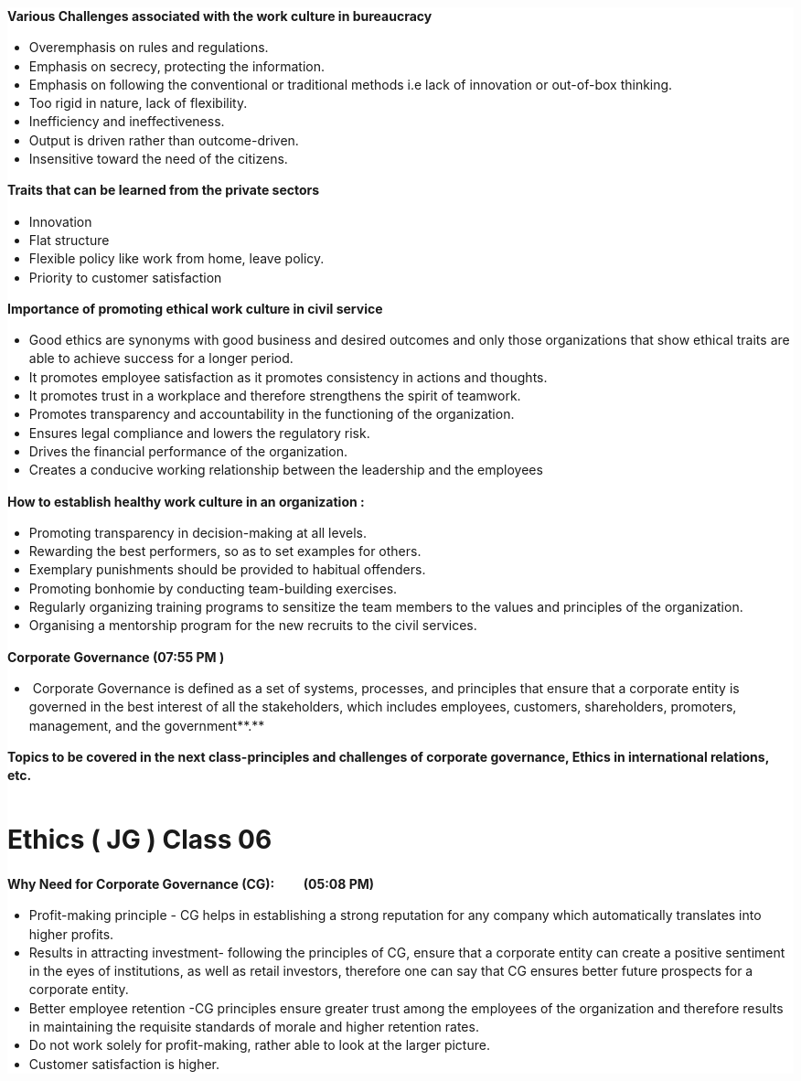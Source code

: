 **Various Challenges associated with the work culture in bureaucracy** 

- Overemphasis on rules and regulations.
- Emphasis on secrecy, protecting the information.
- Emphasis on following the conventional or traditional methods i.e lack of innovation or out-of-box thinking.
- Too rigid in nature, lack of flexibility.
- Inefficiency and ineffectiveness.
- Output is driven rather than outcome-driven.
- Insensitive toward the need of the citizens.

**Traits that can be learned from the private sectors** 

- Innovation
- Flat structure
- Flexible policy like work from home, leave policy.
- Priority to customer satisfaction

**Importance of promoting ethical work culture in civil service** 

- Good ethics are synonyms with good business and desired outcomes and only those organizations that show ethical traits are able to achieve success for a longer period.
- It promotes employee satisfaction as it promotes consistency in actions and thoughts.
- It promotes trust in a workplace and therefore strengthens the spirit of teamwork.
- Promotes transparency and accountability in the functioning of the organization.
- Ensures legal compliance and lowers the regulatory risk.
- Drives the financial performance of the organization.
- Creates a conducive working relationship between the leadership and the employees

**How to establish healthy work culture in an organization :**

- Promoting transparency in decision-making at all levels.
- Rewarding the best performers, so as to set examples for others.
- Exemplary punishments should be provided to habitual offenders.
- Promoting bonhomie by conducting team-building exercises. 
- Regularly organizing training programs to sensitize the team members to the values and principles of the organization.
- Organising a mentorship program for the new recruits to the civil services.

**Corporate Governance (07:55 PM )**

-  Corporate Governance is defined as a set of systems, processes, and principles that ensure that a corporate entity is governed in the best interest of all the stakeholders, which includes employees, customers, shareholders, promoters, management, and the government**.**

**Topics to be covered in the next class-principles and challenges of corporate governance, Ethics in international relations, etc.**
 
# Ethics ( JG ) Class 06
 
**Why Need for Corporate Governance (CG):**        **(05:08 PM)**

- Profit-making principle - CG helps in establishing a strong reputation for any company which automatically translates into higher profits.
- Results in attracting investment- following the principles of CG, ensure that a corporate entity can create a positive sentiment in the eyes of institutions, as well as retail investors, therefore one can say that CG ensures better future prospects for a corporate entity.
- Better employee retention -CG principles ensure greater trust among the employees of the organization and therefore results in maintaining the requisite standards of morale and higher retention rates.
- Do not work solely for profit-making, rather able to look at the larger picture.
- Customer satisfaction is higher.
